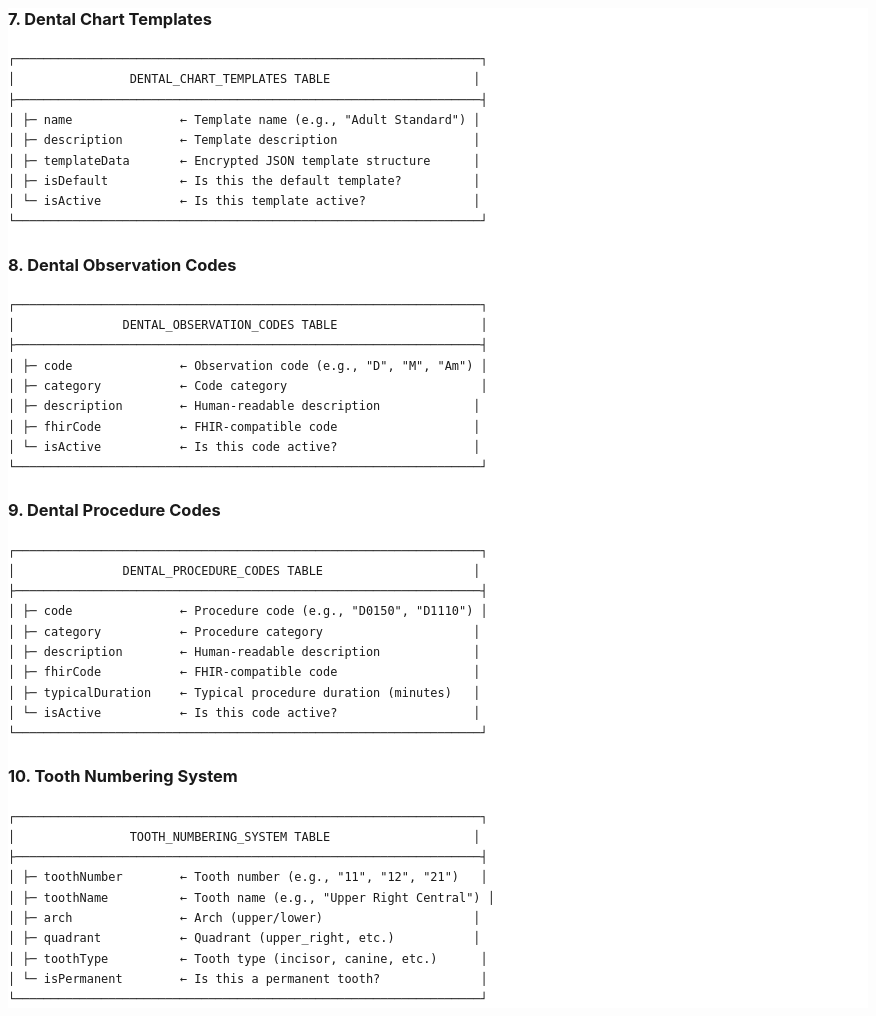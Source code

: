 ### 7. Dental Chart Templates

```text
┌─────────────────────────────────────────────────────────────────┐
│                DENTAL_CHART_TEMPLATES TABLE                    │
├─────────────────────────────────────────────────────────────────┤
│ ├─ name               ← Template name (e.g., "Adult Standard") │
│ ├─ description        ← Template description                   │
│ ├─ templateData       ← Encrypted JSON template structure      │
│ ├─ isDefault          ← Is this the default template?          │
│ └─ isActive           ← Is this template active?               │
└─────────────────────────────────────────────────────────────────┘
```

### 8. Dental Observation Codes

```text
┌─────────────────────────────────────────────────────────────────┐
│               DENTAL_OBSERVATION_CODES TABLE                    │
├─────────────────────────────────────────────────────────────────┤
│ ├─ code               ← Observation code (e.g., "D", "M", "Am") │
│ ├─ category           ← Code category                           │
│ ├─ description        ← Human-readable description             │
│ ├─ fhirCode           ← FHIR-compatible code                   │
│ └─ isActive           ← Is this code active?                   │
└─────────────────────────────────────────────────────────────────┘
```

### 9. Dental Procedure Codes

```text
┌─────────────────────────────────────────────────────────────────┐
│               DENTAL_PROCEDURE_CODES TABLE                     │
├─────────────────────────────────────────────────────────────────┤
│ ├─ code               ← Procedure code (e.g., "D0150", "D1110") │
│ ├─ category           ← Procedure category                     │
│ ├─ description        ← Human-readable description             │
│ ├─ fhirCode           ← FHIR-compatible code                   │
│ ├─ typicalDuration    ← Typical procedure duration (minutes)   │
│ └─ isActive           ← Is this code active?                   │
└─────────────────────────────────────────────────────────────────┘
```

### 10. Tooth Numbering System

```text
┌─────────────────────────────────────────────────────────────────┐
│                TOOTH_NUMBERING_SYSTEM TABLE                    │
├─────────────────────────────────────────────────────────────────┤
│ ├─ toothNumber        ← Tooth number (e.g., "11", "12", "21")   │
│ ├─ toothName          ← Tooth name (e.g., "Upper Right Central") │
│ ├─ arch               ← Arch (upper/lower)                     │
│ ├─ quadrant           ← Quadrant (upper_right, etc.)           │
│ ├─ toothType          ← Tooth type (incisor, canine, etc.)      │
│ └─ isPermanent        ← Is this a permanent tooth?              │
└─────────────────────────────────────────────────────────────────┘
```
